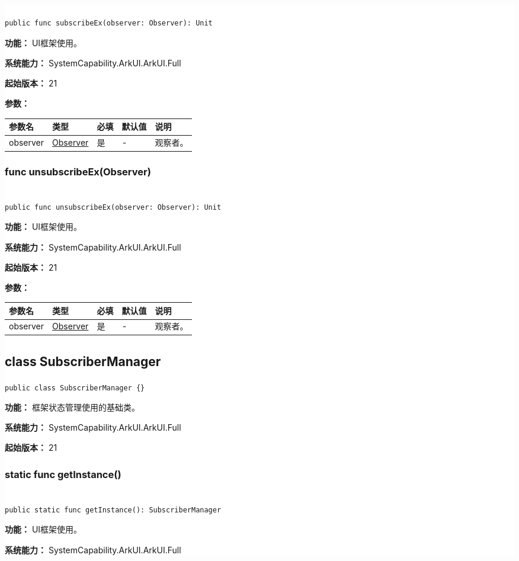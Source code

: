 ```cangjie

public func subscribeEx(observer: Observer): Unit
```

**功能：** UI框架使用。

**系统能力：** SystemCapability.ArkUI.ArkUI.Full

**起始版本：** 21

**参数：**

|参数名|类型|必填|默认值|说明|
|:---|:---|:---|:---|:---|
|observer|[Observer](#interface-observer)|是|-|观察者。|

### func unsubscribeEx(Observer)

```cangjie

public func unsubscribeEx(observer: Observer): Unit
```

**功能：** UI框架使用。

**系统能力：** SystemCapability.ArkUI.ArkUI.Full

**起始版本：** 21

**参数：**

|参数名|类型|必填|默认值|说明|
|:---|:---|:---|:---|:---|
|observer|[Observer](#interface-observer)|是|-|观察者。|

## class SubscriberManager

```cangjie
public class SubscriberManager {}
```

**功能：** 框架状态管理使用的基础类。

**系统能力：** SystemCapability.ArkUI.ArkUI.Full

**起始版本：** 21

### static func getInstance()

```cangjie

public static func getInstance(): SubscriberManager
```

**功能：** UI框架使用。

**系统能力：** SystemCapability.ArkUI.ArkUI.Full
